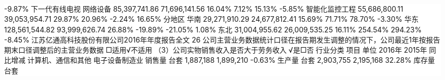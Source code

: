 -9.87%
下一代有线电视
网络设备
85,397,741.86
71,696,141.56
16.04%
7.12%
15.13%
-5.85%
智能化监控工程
55,686,800.11
39,053,954.71
29.87%
20.96%
-2.24%
16.65%
分地区
华南
29,271,910.29
24,677,812.41
15.69%
71.71%
78.70%
-3.30%
华东
128,561,544.82
93,999,626.74
26.88%
-19.89%
-21.05%
1.08%
东北
31,004,955.62
26,009,535.25
16.11%
254.54%
294.23%
-8.45%
江苏亿通高科技股份有限公司2016年年度报告全文
26
公司主营业务数据统计口径在报告期发生调整的情况下，公司最近1年按报告期末口径调整后的主营业务数据
□适用√不适用
（3）公司实物销售收入是否大于劳务收入
√是□否
行业分类
项目
单位
2016年
2015年
同比增减
计算机、通信和其他
电子设备制造业
销售量
台套
1,887,188
1,899,210
-0.63%
生产量
台套
2,903,755
2,195,168
32.28%
库存量
台套